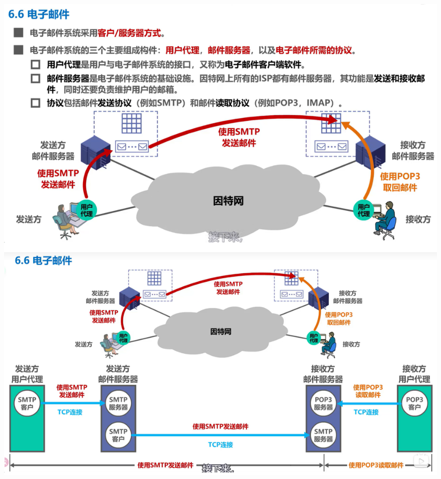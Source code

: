 ![image-20231201104944167](0000_计算机网络.assets/image-20231201104944167.png)



![image-20231201110420570](0000_计算机网络.assets/image-20231201110420570.png)
